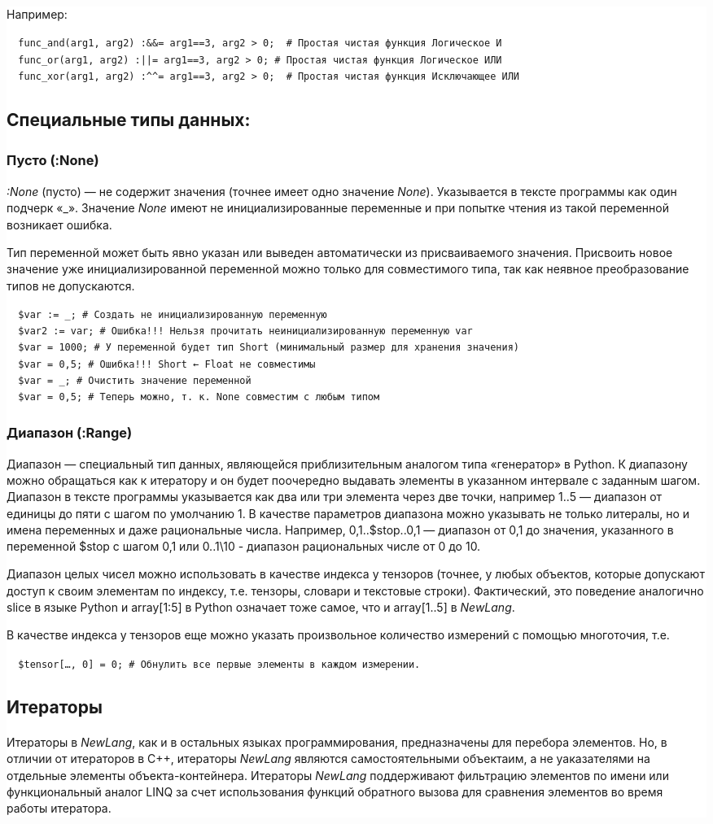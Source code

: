 Например:
```
  func_and(arg1, arg2) :&&= arg1==3, arg2 > 0;  # Простая чистая функция Логическое И
  func_or(arg1, arg2) :||= arg1==3, arg2 > 0; # Простая чистая функция Логическое ИЛИ
  func_xor(arg1, arg2) :^^= arg1==3, arg2 > 0;  # Простая чистая функция Исключающее ИЛИ
```

## Специальные типы данных:

### Пусто (:None)

*:None* (пусто) — не содержит значения (точнее имеет одно значение *None*). Указывается в тексте программы как один подчерк «_». Значение *None* имеют не инициализированные переменные и при попытке чтения из такой переменной возникает ошибка.

Тип переменной может быть явно указан или выведен автоматически из присваиваемого значения. Присвоить новое значение уже инициализированной переменной можно только для совместимого типа, так как неявное преобразование типов не допускаются.

```
  $var := _; # Создать не инициализированную переменную
  $var2 := var; # Ошибка!!! Нельзя прочитать неинициализированную переменную var
  $var = 1000; # У переменной будет тип Short (минимальный размер для хранения значения)
  $var = 0,5; # Ошибка!!! Short ← Float не совместимы
  $var = _; # Очистить значение переменной
  $var = 0,5; # Теперь можно, т. к. None совместим с любым типом
```

### Диапазон (:Range)

Диапазон — специальный тип данных, являющейся приблизительным аналогом типа «генератор» в Python. К диапазону можно обращаться как к итератору и он будет поочередно выдавать элементы в указанном интервале с заданным шагом. Диапазон в тексте программы указывается как два или три элемента через две точки, например 1..5 — диапазон от единицы до пяти с шагом по умолчанию 1. В качестве параметров диапазона можно указывать не только литералы, но и имена переменных и даже рациональные числа. Например, 0,1..$stop..0,1 — диапазон от 0,1 до значения, указанного в переменной $stop с шагом 0,1 или 0..1\10 - диапазон рациональных числе от 0 до 10.

Диапазон целых чисел можно использовать в качестве индекса у тензоров (точнее, у любых объектов, которые допускают доступ к своим элементам по индексу, т.е. тензоры, словари и текстовые строки). Фактический, это поведение аналогично slice в языке Python и array[1:5] в Python означает тоже самое, что и array[1..5] в *NewLang*.

В качестве индекса у тензоров еще можно указать произвольное количество измерений с помощью многоточия, т.е.
```
  $tensor[…, 0] = 0; # Обнулить все первые элементы в каждом измерении.
```


## Итераторы

Итераторы в *NewLang*, как и в остальных языках программирования, предназначены для перебора элементов. Но, в отличии от итераторов в С++, итераторы *NewLang* являются самостоятельными объектаим, а не уаказателями на отдельные элементы объекта-контейнера. Итераторы *NewLang* поддерживают фильтрацию элементов по имени или функциональный аналог LINQ за счет использования функций обратного вызова для сравнения элементов во время работы итератора.
